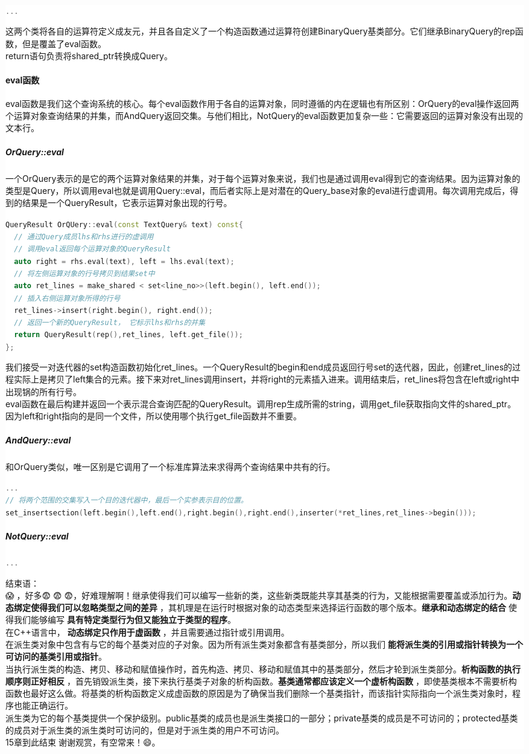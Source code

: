 ```cpp
...
```
这两个类将各自的运算符定义成友元，并且各自定义了一个构造函数通过运算符创建BinaryQuery基类部分。它们继承BinaryQuery的rep函数，但是覆盖了eval函数。<br>
return语句负责将shared_ptr转换成Query。
#### eval函数
eval函数是我们这个查询系统的核心。每个eval函数作用于各自的运算对象，同时遵循的内在逻辑也有所区别：OrQuery的eval操作返回两个运算对象查询结果的并集，而AndQuery返回交集。与他们相比，NotQuery的eval函数更加复杂一些：它需要返回的运算对象没有出现的文本行。<br>
##### OrQuery::eval
一个OrQuery表示的是它的两个运算对象结果的并集，对于每个运算对象来说，我们也是通过调用eval得到它的查询结果。因为运算对象的类型是Query，所以调用eval也就是调用Query::eval，而后者实际上是对潜在的Query_base对象的eval进行虚调用。每次调用完成后，得到的结果是一个QueryResult，它表示运算对象出现的行号。<br>
```cpp
QueryResult OrQUery::eval(const TextQuery& text) const{
  // 通过Query成员lhs和rhs进行的虚调用
  // 调用eval返回每个运算对象的QueryResult
  auto right = rhs.eval(text), left = lhs.eval(text);
  // 将左侧运算对象的行号拷贝到结果set中
  auto ret_lines = make_shared < set<line_no>>(left.begin(), left.end());
  // 插入右侧运算对象所得的行号
  ret_lines->insert(right.begin(), right.end());
  // 返回一个新的QueryResult， 它标示lhs和rhs的并集
  return QueryResult(rep(),ret_lines, left.get_file());
};
```
我们接受一对迭代器的set构造函数初始化ret_lines。一个QueryResult的begin和end成员返回行号set的迭代器，因此，创建ret_lines的过程实际上是拷贝了left集合的元素。接下来对ret_lines调用insert，并将right的元素插入进来。调用结束后，ret_lines将包含在left或right中出现锅的所有行号。<br>
eval函数在最后构建并返回一个表示混合查询匹配的QueryResult。调用rep生成所需的string，调用get_file获取指向文件的shared_ptr。因为left和right指向的是同一个文件，所以使用哪个执行get_file函数并不重要。<br>
##### AndQuery::eval
和OrQuery类似，唯一区别是它调用了一个标准库算法来求得两个查询结果中共有的行。
```cpp
...
// 将两个范围的交集写入一个目的迭代器中，最后一个实参表示目的位置。
set_insertsection(left.begin(),left.end(),right.begin(),right.end(),inserter(*ret_lines,ret_lines->begin()));
```
##### NotQuery::eval
```cpp
...
```
结束语：<br>
😱 ，好多😨 😨 😨，好难理解啊！继承使得我们可以编写一些新的类，这些新类既能共享其基类的行为，又能根据需要覆盖或添加行为。**动态绑定使得我们可以忽略类型之间的差异** ，其机理是在运行时根据对象的动态类型来选择运行函数的哪个版本。**继承和动态绑定的结合** 使得我们能够编写 **具有特定类型行为但又能独立于类型的程序**。<br>
在C++语言中， **动态绑定只作用于虚函数** ，并且需要通过指针或引用调用。<br>
在派生类对象中包含有与它的每个基类对应的子对象。因为所有派生类对象都含有基类部分，所以我们 **能将派生类的引用或指针转换为一个可访问的基类引用或指针**。<br>
当执行派生类的构造、拷贝、移动和赋值操作时，首先构造、拷贝、移动和赋值其中的基类部分，然后才轮到派生类部分。**析构函数的执行顺序则正好相反** ，首先销毁派生类，接下来执行基类子对象的析构函数。**基类通常都应该定义一个虚析构函数** ，即使基类根本不需要析构函数也最好这么做。将基类的析构函数定义成虚函数的原因是为了确保当我们删除一个基类指针，而该指针实际指向一个派生类对象时，程序也能正确运行。<br>
派生类为它的每个基类提供一个保护级别。public基类的成员也是派生类接口的一部分；private基类的成员是不可访问的；protected基类的成员对于派生类的派生类时可访问的，但是对于派生类的用户不可访问。<br>
15章到此结束 谢谢观赏，有空常来！😄。


